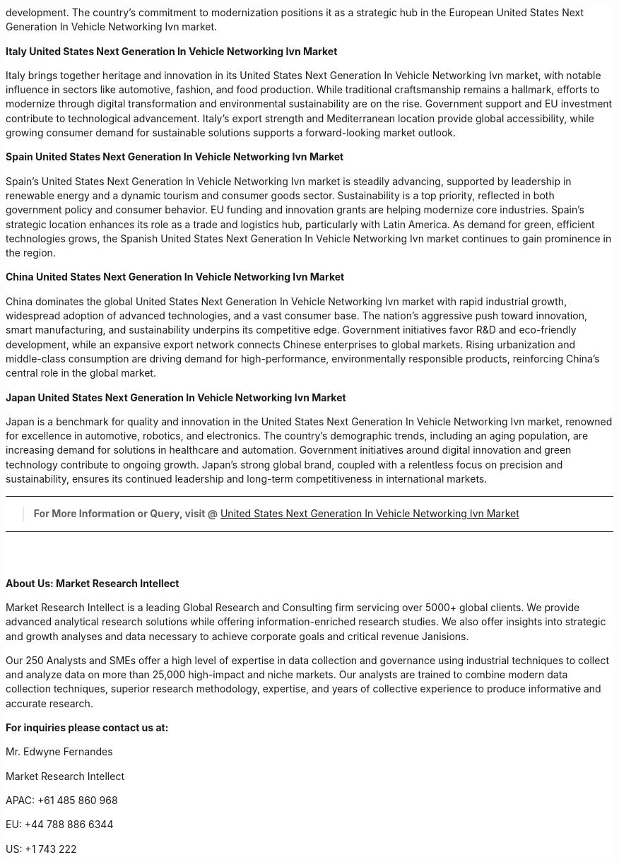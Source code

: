 development. The country&rsquo;s commitment to modernization positions it as a strategic hub in the European United States Next Generation In Vehicle Networking Ivn market.</p><p class="" data-start="3840" data-end="4422"><strong data-start="3840" data-end="3861">Italy United States Next Generation In Vehicle Networking Ivn Market</strong></p><p class="" data-start="3840" data-end="4422">Italy brings together heritage and innovation in its United States Next Generation In Vehicle Networking Ivn market, with notable influence in sectors like automotive, fashion, and food production. While traditional craftsmanship remains a hallmark, efforts to modernize through digital transformation and environmental sustainability are on the rise. Government support and EU investment contribute to technological advancement. Italy&rsquo;s export strength and Mediterranean location provide global accessibility, while growing consumer demand for sustainable solutions supports a forward-looking market outlook.</p><p class="" data-start="4424" data-end="4975"><strong data-start="4424" data-end="4445">Spain United States Next Generation In Vehicle Networking Ivn Market</strong></p><p class="" data-start="4424" data-end="4975">Spain&rsquo;s United States Next Generation In Vehicle Networking Ivn market is steadily advancing, supported by leadership in renewable energy and a dynamic tourism and consumer goods sector. Sustainability is a top priority, reflected in both government policy and consumer behavior. EU funding and innovation grants are helping modernize core industries. Spain&rsquo;s strategic location enhances its role as a trade and logistics hub, particularly with Latin America. As demand for green, efficient technologies grows, the Spanish United States Next Generation In Vehicle Networking Ivn market continues to gain prominence in the region.</p><p class="" data-start="4977" data-end="5589"><strong data-start="4977" data-end="4998">China United States Next Generation In Vehicle Networking Ivn Market</strong></p><p class="" data-start="4977" data-end="5589">China dominates the global United States Next Generation In Vehicle Networking Ivn market with rapid industrial growth, widespread adoption of advanced technologies, and a vast consumer base. The nation&rsquo;s aggressive push toward innovation, smart manufacturing, and sustainability underpins its competitive edge. Government initiatives favor R&amp;D and eco-friendly development, while an expansive export network connects Chinese enterprises to global markets. Rising urbanization and middle-class consumption are driving demand for high-performance, environmentally responsible products, reinforcing China&rsquo;s central role in the global market.</p><p class="" data-start="5591" data-end="6162"><strong data-start="5591" data-end="5612">Japan United States Next Generation In Vehicle Networking Ivn Market</strong></p><p class="" data-start="5591" data-end="6162">Japan is a benchmark for quality and innovation in the United States Next Generation In Vehicle Networking Ivn market, renowned for excellence in automotive, robotics, and electronics. The country&rsquo;s demographic trends, including an aging population, are increasing demand for solutions in healthcare and automation. Government initiatives around digital innovation and green technology contribute to ongoing growth. Japan&rsquo;s strong global brand, coupled with a relentless focus on precision and sustainability, ensures its continued leadership and long-term competitiveness in international markets.</p><hr /><blockquote><p><span class="font-[700]"><strong>For More Information or Query, visit&nbsp;@</strong>&nbsp;</span><span class="font-[700]"><a href="https://www.marketresearchintellect.com/product/next-generation-in-vehicle-networking-ivn-market-size-forecast/?utm_source=Linkedin&utm_medium=019" target="_blank" data-tracking-control-name="article-ssr-frontend-pulse_little-text-block" data-tracking-will-navigate="" data-test-link="">United States Next Generation In Vehicle Networking Ivn Market</a></span></p></blockquote><hr /><h3>&nbsp;</h3><p><strong><span class="font-[700]">About Us: Market Research Intellect</span></strong></p><p><span class="">Market Research Intellect is a leading Global Research and Consulting firm servicing over 5000+ global clients. We provide advanced analytical research solutions while offering information-enriched research studies.&nbsp;</span>We also offer insights into strategic and growth analyses and data necessary to achieve corporate goals and critical revenue Janisions.</p><p><span class="">Our 250 Analysts and SMEs offer a high level of expertise in data collection and governance using industrial techniques to collect and analyze data on more than 25,000 high-impact and niche markets. Our analysts are trained to combine modern data collection techniques, superior research methodology, expertise, and years of collective experience to produce informative and accurate research.</span></p><p><strong>For inquiries please contact us at:</strong></p><p>Mr. Edwyne Fernandes</p><p>Market Research Intellect</p><p>APAC: +61 485 860 968</p><p>EU: +44 788 886 6344</p><p>US: +1 743 222